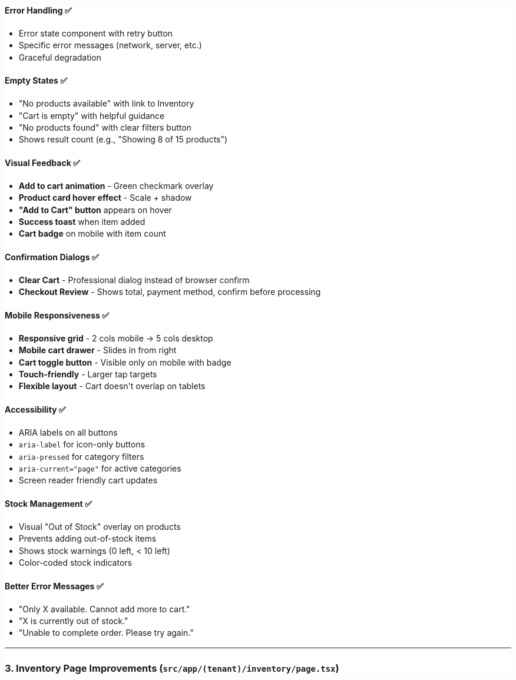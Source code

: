 #### Error Handling ✅
- Error state component with retry button
- Specific error messages (network, server, etc.)
- Graceful degradation

#### Empty States ✅
- "No products available" with link to Inventory
- "Cart is empty" with helpful guidance
- "No products found" with clear filters button
- Shows result count (e.g., "Showing 8 of 15 products")

#### Visual Feedback ✅
- **Add to cart animation** - Green checkmark overlay
- **Product card hover effect** - Scale + shadow
- **"Add to Cart" button** appears on hover
- **Success toast** when item added
- **Cart badge** on mobile with item count

#### Confirmation Dialogs ✅
- **Clear Cart** - Professional dialog instead of browser confirm
- **Checkout Review** - Shows total, payment method, confirm before processing

#### Mobile Responsiveness ✅
- **Responsive grid** - 2 cols mobile → 5 cols desktop
- **Mobile cart drawer** - Slides in from right
- **Cart toggle button** - Visible only on mobile with badge
- **Touch-friendly** - Larger tap targets
- **Flexible layout** - Cart doesn't overlap on tablets

#### Accessibility ✅
- ARIA labels on all buttons
- `aria-label` for icon-only buttons
- `aria-pressed` for category filters
- `aria-current="page"` for active categories
- Screen reader friendly cart updates

#### Stock Management ✅
- Visual "Out of Stock" overlay on products
- Prevents adding out-of-stock items
- Shows stock warnings (0 left, < 10 left)
- Color-coded stock indicators

#### Better Error Messages ✅
- "Only X available. Cannot add more to cart."
- "X is currently out of stock."
- "Unable to complete order. Please try again."

---

### 3. **Inventory Page Improvements** (`src/app/(tenant)/inventory/page.tsx`)

